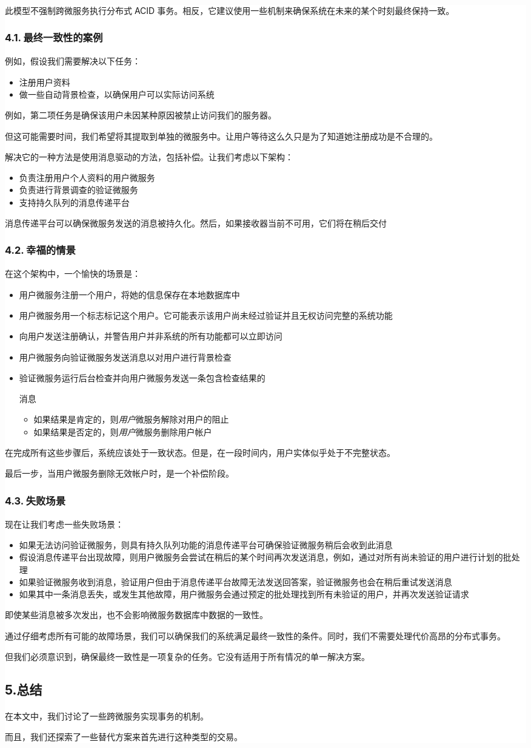 此模型不强制跨微服务执行分布式 ACID 事务。相反，它建议使用一些机制来确保系统在未来的某个时刻最终保持一致。

### 4.1. 最终一致性的案例

例如，假设我们需要解决以下任务：

-   注册用户资料
-   做一些自动背景检查，以确保用户可以实际访问系统

例如，第二项任务是确保该用户未因某种原因被禁止访问我们的服务器。

但这可能需要时间，我们希望将其提取到单独的微服务中。让用户等待这么久只是为了知道她注册成功是不合理的。

解决它的一种方法是使用消息驱动的方法，包括补偿。让我们考虑以下架构：

-   负责注册用户个人资料的用户微服务
-   负责进行背景调查的验证微服务
-   支持持久队列的消息传递平台

消息传递平台可以确保微服务发送的消息被持久化。然后，如果接收器当前不可用，它们将在稍后交付

### 4.2. 幸福的情景

在这个架构中，一个愉快的场景是：

-   用户微服务注册一个用户，将她的信息保存在本地数据库中

-   用户微服务用一个标志标记这个用户。它可能表示该用户尚未经过验证并且无权访问完整的系统功能

-   向用户发送注册确认，并警告用户并非系统的所有功能都可以立即访问

-   用户微服务向验证微服务发送消息以对用户进行背景检查

-   验证微服务运行后台检查并向用户微服务发送一条包含检查结果的 

    消息

    

    

    

    -   如果结果是肯定的，则*用户*微服务解除对用户的阻止
    -   如果结果是否定的，则*用户*微服务删除用户帐户

在完成所有这些步骤后，系统应该处于一致状态。但是，在一段时间内，用户实体似乎处于不完整状态。

最后一步，当用户微服务删除无效帐户时，是一个补偿阶段。

### 4.3. 失败场景

现在让我们考虑一些失败场景：

-   如果无法访问验证微服务，则具有持久队列功能的消息传递平台可确保验证微服务稍后会收到此消息
-   假设消息传递平台出现故障，则用户微服务会尝试在稍后的某个时间再次发送消息，例如，通过对所有尚未验证的用户进行计划的批处理
-   如果验证微服务收到消息，验证用户但由于消息传递平台故障无法发送回答案，验证微服务也会在稍后重试发送消息
-   如果其中一条消息丢失，或发生其他故障，用户微服务会通过预定的批处理找到所有未验证的用户，并再次发送验证请求

即使某些消息被多次发出，也不会影响微服务数据库中数据的一致性。

通过仔细考虑所有可能的故障场景，我们可以确保我们的系统满足最终一致性的条件。同时，我们不需要处理代价高昂的分布式事务。

但我们必须意识到，确保最终一致性是一项复杂的任务。它没有适用于所有情况的单一解决方案。

## 5.总结

在本文中，我们讨论了一些跨微服务实现事务的机制。

而且，我们还探索了一些替代方案来首先进行这种类型的交易。
